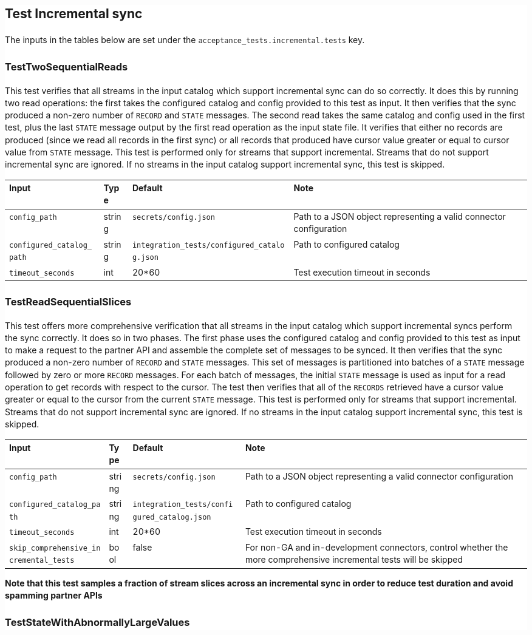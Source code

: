 ## Test Incremental sync

The inputs in the tables below are set under the `acceptance_tests.incremental.tests` key.

### TestTwoSequentialReads

This test verifies that all streams in the input catalog which support incremental sync can do so correctly. It does this by running two read operations: the first takes the configured catalog and config provided to this test as input. It then verifies that the sync produced a non-zero number of `RECORD` and `STATE` messages. The second read takes the same catalog and config used in the first test, plus the last `STATE` message output by the first read operation as the input state file. It verifies that either no records are produced \(since we read all records in the first sync\) or all records that produced have cursor value greater or equal to cursor value from `STATE` message. This test is performed only for streams that support incremental. Streams that do not support incremental sync are ignored. If no streams in the input catalog support incremental sync, this test is skipped.

| Input                     | Type   | Default                                     | Note                                                               |
| :------------------------ | :----- | :------------------------------------------ | :----------------------------------------------------------------- |
| `config_path`             | string | `secrets/config.json`                       | Path to a JSON object representing a valid connector configuration |
| `configured_catalog_path` | string | `integration_tests/configured_catalog.json` | Path to configured catalog                                         |
| `timeout_seconds`         | int    | 20\*60                                      | Test execution timeout in seconds                                  |

### TestReadSequentialSlices

This test offers more comprehensive verification that all streams in the input catalog which support incremental syncs perform the sync correctly. It does so in two phases. The first phase uses the configured catalog and config provided to this test as input to make a request to the partner API and assemble the complete set of messages to be synced. It then verifies that the sync produced a non-zero number of `RECORD` and `STATE` messages. This set of messages is partitioned into batches of a `STATE` message followed by zero or more `RECORD` messages. For each batch of messages, the initial `STATE` message is used as input for a read operation to get records with respect to the cursor. The test then verifies that all of the `RECORDS` retrieved have a cursor value greater or equal to the cursor from the current `STATE` message. This test is performed only for streams that support incremental. Streams that do not support incremental sync are ignored. If no streams in the input catalog support incremental sync, this test is skipped.

| Input                                  | Type   | Default                                     | Note                                                                                                               |
| :------------------------------------- | :----- | :------------------------------------------ | :----------------------------------------------------------------------------------------------------------------- |
| `config_path`                          | string | `secrets/config.json`                       | Path to a JSON object representing a valid connector configuration                                                 |
| `configured_catalog_path`              | string | `integration_tests/configured_catalog.json` | Path to configured catalog                                                                                         |
| `timeout_seconds`                      | int    | 20\*60                                      | Test execution timeout in seconds                                                                                  |
| `skip_comprehensive_incremental_tests` | bool   | false                                       | For non-GA and in-development connectors, control whether the more comprehensive incremental tests will be skipped |

**Note that this test samples a fraction of stream slices across an incremental sync in order to reduce test duration and avoid spamming partner APIs**

### TestStateWithAbnormallyLargeValues
